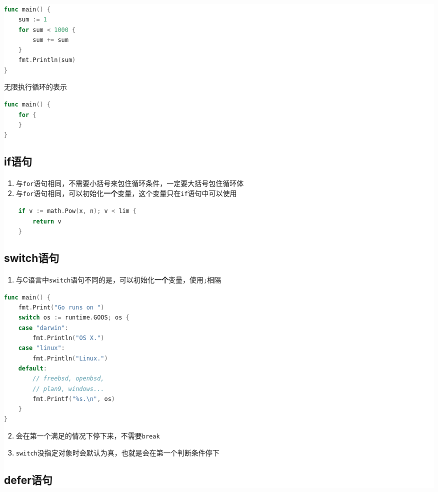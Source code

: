 ```go
func main() {
	sum := 1
	for sum < 1000 {
		sum += sum
	}
	fmt.Println(sum)
}
```

无限执行循环的表示

```go
func main() {
	for {
	}
}
```

## if语句

1. 与`for`语句相同，不需要小括号来包住循环条件，一定要大括号包住循环体
2. 与`for`语句相同，可以初始化**一个**变量，这个变量只在`if`语句中可以使用

```go
	if v := math.Pow(x, n); v < lim {
		return v
	}
```

## switch语句

1. 与C语言中`switch`语句不同的是，可以初始化**一个**变量，使用`;`相隔

```go
func main() {
	fmt.Print("Go runs on ")
	switch os := runtime.GOOS; os {
	case "darwin":
		fmt.Println("OS X.")
	case "linux":
		fmt.Println("Linux.")
	default:
		// freebsd, openbsd,
		// plan9, windows...
		fmt.Printf("%s.\n", os)
	}
}
```

2. 会在第一个满足的情况下停下来，不需要`break`

3. `switch`没指定对象时会默认为真，也就是会在第一个判断条件停下

## defer语句
